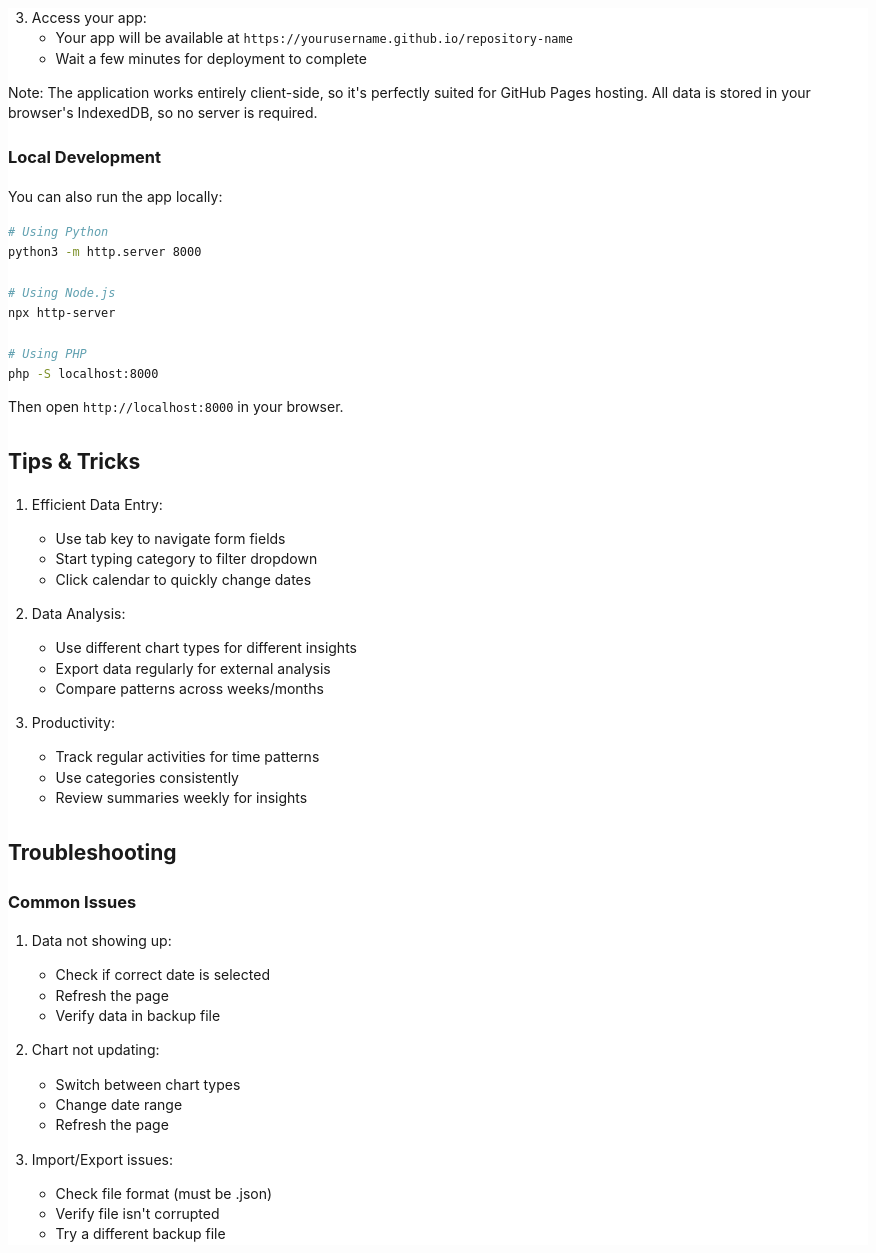 3. Access your app:
   - Your app will be available at `https://yourusername.github.io/repository-name`
   - Wait a few minutes for deployment to complete
   
Note: The application works entirely client-side, so it's perfectly suited for GitHub Pages hosting. All data is stored in your browser's IndexedDB, so no server is required.

### Local Development
You can also run the app locally:
```bash
# Using Python
python3 -m http.server 8000

# Using Node.js
npx http-server

# Using PHP
php -S localhost:8000
```
Then open `http://localhost:8000` in your browser.

## Tips & Tricks

1. Efficient Data Entry:
   - Use tab key to navigate form fields
   - Start typing category to filter dropdown
   - Click calendar to quickly change dates

2. Data Analysis:
   - Use different chart types for different insights
   - Export data regularly for external analysis
   - Compare patterns across weeks/months

3. Productivity:
   - Track regular activities for time patterns
   - Use categories consistently
   - Review summaries weekly for insights

## Troubleshooting

### Common Issues
1. Data not showing up:
   - Check if correct date is selected
   - Refresh the page
   - Verify data in backup file

2. Chart not updating:
   - Switch between chart types
   - Change date range
   - Refresh the page

3. Import/Export issues:
   - Check file format (must be .json)
   - Verify file isn't corrupted
   - Try a different backup file
